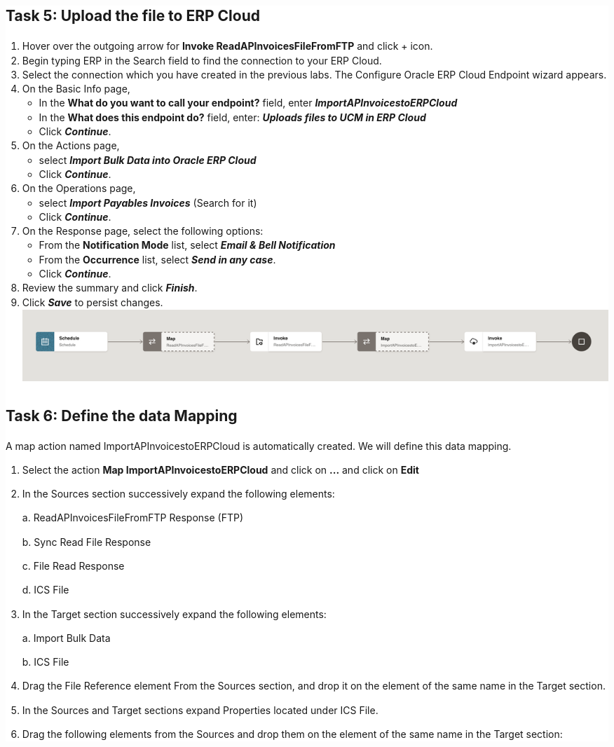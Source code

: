 ## Task 5: Upload the file to ERP Cloud

1. Hover over the outgoing arrow for **Invoke ReadAPInvoicesFileFromFTP** and click + icon.
2. Begin typing ERP in the Search field to find the connection to your ERP Cloud.
3. Select the connection which you have created in the previous labs.
The Configure Oracle ERP Cloud Endpoint wizard appears.
4. On the Basic Info page,
    * In the **What do you want to call your endpoint?** field, enter ***ImportAPInvoicestoERPCloud***
    * In the **What does this endpoint do?** field, enter: ***Uploads files to UCM in ERP Cloud***
    * Click ***Continue***.
5. On the Actions page,
    * select ***Import Bulk Data into Oracle ERP Cloud***
    * Click ***Continue***.
6. On the Operations page,
    * select ***Import Payables Invoices*** (Search for it)
    * Click ***Continue***.
7. On the Response page, select the following options:
    * From the **Notification Mode** list, select ***Email & Bell Notification***
    * From the **Occurrence** list, select ***Send in any case***.
    * Click ***Continue***.
8. Review the summary and click ***Finish***.
9. Click ***Save*** to persist changes.
    ![UploadFiletoERP](../images/upload-file-to-erp.png)

## Task 6: Define the data Mapping

A map action named ImportAPInvoicestoERPCloud is automatically created. We will define this data mapping.

1. Select the action **Map ImportAPInvoicestoERPCloud** and click on **...** and click on **Edit**
2. In the Sources section successively expand the following elements:

    a. ReadAPInvoicesFileFromFTP Response (FTP)

    b. Sync Read File Response

    c. File Read Response

    d. ICS File

3. In the Target section successively expand the following elements:

    a. Import Bulk Data

    b. ICS File

4. Drag the File Reference element From the Sources section, and drop it on the element of the same name in the Target section.
5. In the Sources and Target sections expand Properties located under ICS File.
6. Drag the following elements from the Sources and drop them on the element of the same name in the Target section:
